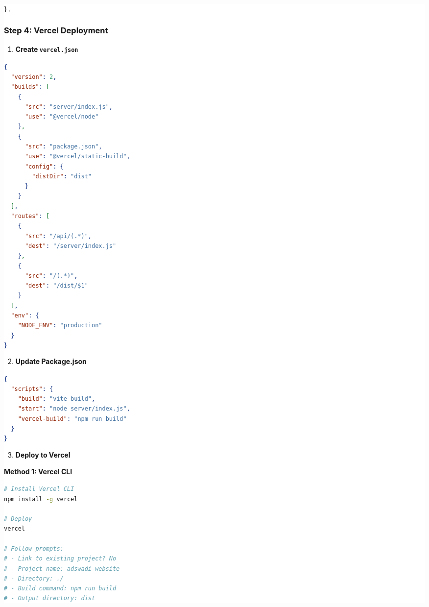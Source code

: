 ```javascript
},
```

### Step 4: Vercel Deployment

1. **Create `vercel.json`**
```json
{
  "version": 2,
  "builds": [
    {
      "src": "server/index.js",
      "use": "@vercel/node"
    },
    {
      "src": "package.json",
      "use": "@vercel/static-build",
      "config": {
        "distDir": "dist"
      }
    }
  ],
  "routes": [
    {
      "src": "/api/(.*)",
      "dest": "/server/index.js"
    },
    {
      "src": "/(.*)",
      "dest": "/dist/$1"
    }
  ],
  "env": {
    "NODE_ENV": "production"
  }
}
```

2. **Update Package.json**
```json
{
  "scripts": {
    "build": "vite build",
    "start": "node server/index.js",
    "vercel-build": "npm run build"
  }
}
```

3. **Deploy to Vercel**

**Method 1: Vercel CLI**
```bash
# Install Vercel CLI
npm install -g vercel

# Deploy
vercel

# Follow prompts:
# - Link to existing project? No
# - Project name: adswadi-website
# - Directory: ./
# - Build command: npm run build
# - Output directory: dist
```